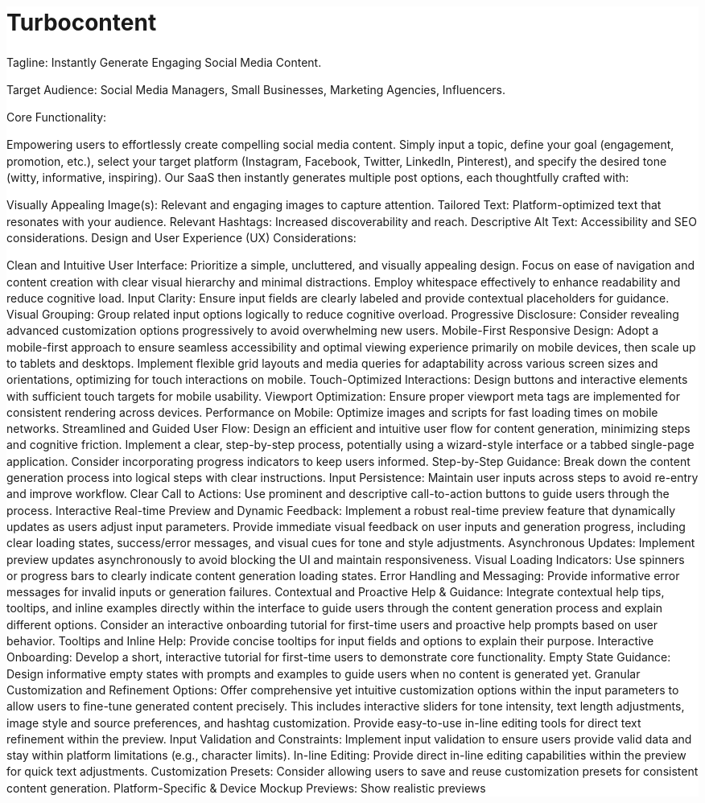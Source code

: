 # Turbocontent

Tagline: Instantly Generate Engaging Social Media Content.

Target Audience: Social Media Managers, Small Businesses, Marketing Agencies, Influencers.

Core Functionality:

Empowering users to effortlessly create compelling social media content. Simply input a topic,
define your goal (engagement, promotion, etc.), select your target platform (Instagram, Facebook,
Twitter, LinkedIn, Pinterest), and specify the desired tone (witty, informative, inspiring). Our
SaaS then instantly generates multiple post options, each thoughtfully crafted with:

Visually Appealing Image(s): Relevant and engaging images to capture attention. Tailored Text:
Platform-optimized text that resonates with your audience. Relevant Hashtags: Increased
discoverability and reach. Descriptive Alt Text: Accessibility and SEO considerations. Design and
User Experience (UX) Considerations:

Clean and Intuitive User Interface: Prioritize a simple, uncluttered, and visually appealing design.
Focus on ease of navigation and content creation with clear visual hierarchy and minimal
distractions. Employ whitespace effectively to enhance readability and reduce cognitive load. Input
Clarity: Ensure input fields are clearly labeled and provide contextual placeholders for guidance.
Visual Grouping: Group related input options logically to reduce cognitive overload. Progressive
Disclosure: Consider revealing advanced customization options progressively to avoid overwhelming
new users. Mobile-First Responsive Design: Adopt a mobile-first approach to ensure seamless
accessibility and optimal viewing experience primarily on mobile devices, then scale up to tablets
and desktops. Implement flexible grid layouts and media queries for adaptability across various
screen sizes and orientations, optimizing for touch interactions on mobile. Touch-Optimized
Interactions: Design buttons and interactive elements with sufficient touch targets for mobile
usability. Viewport Optimization: Ensure proper viewport meta tags are implemented for consistent
rendering across devices. Performance on Mobile: Optimize images and scripts for fast loading times
on mobile networks. Streamlined and Guided User Flow: Design an efficient and intuitive user flow
for content generation, minimizing steps and cognitive friction. Implement a clear, step-by-step
process, potentially using a wizard-style interface or a tabbed single-page application. Consider
incorporating progress indicators to keep users informed. Step-by-Step Guidance: Break down the
content generation process into logical steps with clear instructions. Input Persistence: Maintain
user inputs across steps to avoid re-entry and improve workflow. Clear Call to Actions: Use
prominent and descriptive call-to-action buttons to guide users through the process. Interactive
Real-time Preview and Dynamic Feedback: Implement a robust real-time preview feature that
dynamically updates as users adjust input parameters. Provide immediate visual feedback on user
inputs and generation progress, including clear loading states, success/error messages, and visual
cues for tone and style adjustments. Asynchronous Updates: Implement preview updates asynchronously
to avoid blocking the UI and maintain responsiveness. Visual Loading Indicators: Use spinners or
progress bars to clearly indicate content generation loading states. Error Handling and Messaging:
Provide informative error messages for invalid inputs or generation failures. Contextual and
Proactive Help & Guidance: Integrate contextual help tips, tooltips, and inline examples directly
within the interface to guide users through the content generation process and explain different
options. Consider an interactive onboarding tutorial for first-time users and proactive help prompts
based on user behavior. Tooltips and Inline Help: Provide concise tooltips for input fields and
options to explain their purpose. Interactive Onboarding: Develop a short, interactive tutorial for
first-time users to demonstrate core functionality. Empty State Guidance: Design informative empty
states with prompts and examples to guide users when no content is generated yet. Granular
Customization and Refinement Options: Offer comprehensive yet intuitive customization options within
the input parameters to allow users to fine-tune generated content precisely. This includes
interactive sliders for tone intensity, text length adjustments, image style and source preferences,
and hashtag customization. Provide easy-to-use in-line editing tools for direct text refinement
within the preview. Input Validation and Constraints: Implement input validation to ensure users
provide valid data and stay within platform limitations (e.g., character limits). In-line Editing:
Provide direct in-line editing capabilities within the preview for quick text adjustments.
Customization Presets: Consider allowing users to save and reuse customization presets for
consistent content generation. Platform-Specific & Device Mockup Previews: Show realistic previews